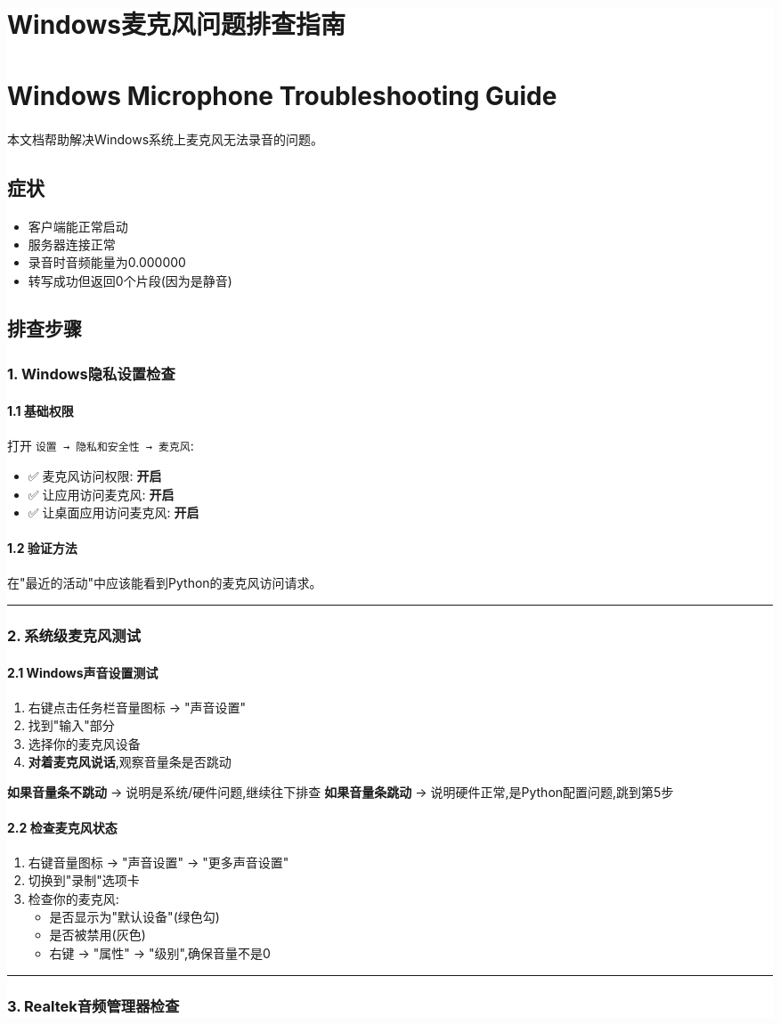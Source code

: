 # Windows麦克风问题排查指南
# Windows Microphone Troubleshooting Guide

本文档帮助解决Windows系统上麦克风无法录音的问题。

## 症状
- 客户端能正常启动
- 服务器连接正常
- 录音时音频能量为0.000000
- 转写成功但返回0个片段(因为是静音)

## 排查步骤

### 1. Windows隐私设置检查

#### 1.1 基础权限
打开 `设置 → 隐私和安全性 → 麦克风`:
- ✅ 麦克风访问权限: **开启**
- ✅ 让应用访问麦克风: **开启**
- ✅ 让桌面应用访问麦克风: **开启**

#### 1.2 验证方法
在"最近的活动"中应该能看到Python的麦克风访问请求。

---

### 2. 系统级麦克风测试

#### 2.1 Windows声音设置测试
1. 右键点击任务栏音量图标 → "声音设置"
2. 找到"输入"部分
3. 选择你的麦克风设备
4. **对着麦克风说话**,观察音量条是否跳动

**如果音量条不跳动** → 说明是系统/硬件问题,继续往下排查
**如果音量条跳动** → 说明硬件正常,是Python配置问题,跳到第5步

#### 2.2 检查麦克风状态
1. 右键音量图标 → "声音设置" → "更多声音设置"
2. 切换到"录制"选项卡
3. 检查你的麦克风:
   - 是否显示为"默认设备"(绿色勾)
   - 是否被禁用(灰色)
   - 右键 → "属性" → "级别",确保音量不是0

---

### 3. Realtek音频管理器检查
